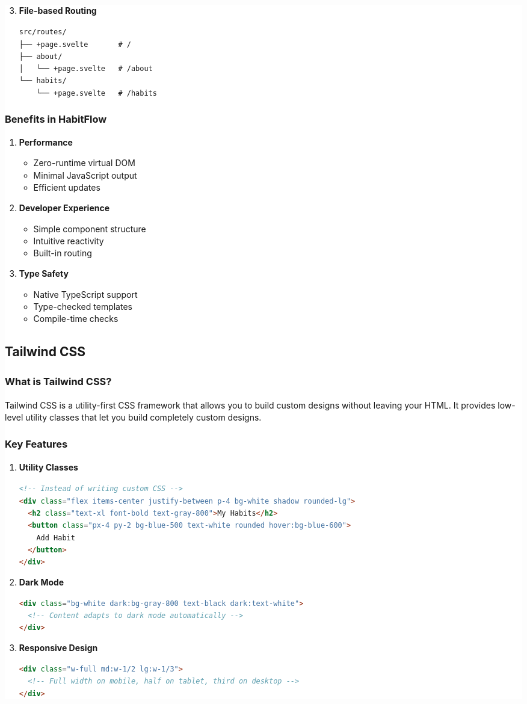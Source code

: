 3. **File-based Routing**
   ```
   src/routes/
   ├── +page.svelte       # /
   ├── about/
   │   └── +page.svelte   # /about
   └── habits/
       └── +page.svelte   # /habits
   ```

### Benefits in HabitFlow
1. **Performance**
   - Zero-runtime virtual DOM
   - Minimal JavaScript output
   - Efficient updates

2. **Developer Experience**
   - Simple component structure
   - Intuitive reactivity
   - Built-in routing

3. **Type Safety**
   - Native TypeScript support
   - Type-checked templates
   - Compile-time checks

## Tailwind CSS

### What is Tailwind CSS?
Tailwind CSS is a utility-first CSS framework that allows you to build custom designs without leaving your HTML. It provides low-level utility classes that let you build completely custom designs.

### Key Features
1. **Utility Classes**
   ```html
   <!-- Instead of writing custom CSS -->
   <div class="flex items-center justify-between p-4 bg-white shadow rounded-lg">
     <h2 class="text-xl font-bold text-gray-800">My Habits</h2>
     <button class="px-4 py-2 bg-blue-500 text-white rounded hover:bg-blue-600">
       Add Habit
     </button>
   </div>
   ```

2. **Dark Mode**
   ```html
   <div class="bg-white dark:bg-gray-800 text-black dark:text-white">
     <!-- Content adapts to dark mode automatically -->
   </div>
   ```

3. **Responsive Design**
   ```html
   <div class="w-full md:w-1/2 lg:w-1/3">
     <!-- Full width on mobile, half on tablet, third on desktop -->
   </div>
   ```
